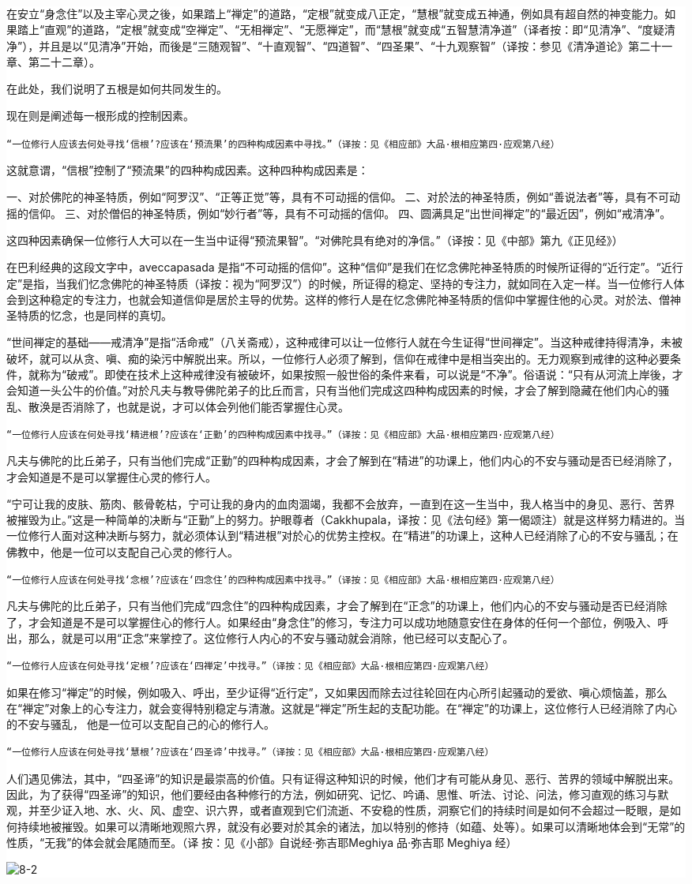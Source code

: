 在安立“身念住”以及主宰心灵之後，如果踏上“禅定”的道路，“定根”就变成八正定，“慧根”就变成五神通，例如具有超自然的神变能力。如果踏上“直观”的道路，“定根”就变成“空禅定”、“无相禅定”、“无愿禅定”，而“慧根”就变成“五智慧清净道”（译者按：即“见清净”、“度疑清净”），并且是以“见清净”开始，而後是“三随观智”、“十直观智”、“四道智”、“四圣果”、“十九观察智”（译按：参见《清净道论》第二十一章、第二十二章）。

在此处，我们说明了五根是如何共同发生的。

现在则是阐述每一根形成的控制因素。
```
“一位修行人应该去何处寻找‘信根’?应该在‘预流果’的四种构成因素中寻找。”（译按：见《相应部》大品·根相应第四·应观第八经）
```
这就意谓，“信根”控制了“预流果”的四种构成因素。这种四种构成因素是：

一、对於佛陀的神圣特质，例如“阿罗汉”、“正等正觉”等，具有不可动摇的信仰。
二、对於法的神圣特质，例如“善说法者”等，具有不可动摇的信仰。
三、对於僧侣的神圣特质，例如“妙行者”等，具有不可动摇的信仰。
四、圆满具足“出世间禅定”的“最近因”，例如“戒清净”。

这四种因素确保一位修行人大可以在一生当中证得“预流果智”。“对佛陀具有绝对的净信。”（译按：见《中部》第九《正见经》）

在巴利经典的这段文字中，aveccapasada 是指“不可动摇的信仰”。这种“信仰”是我们在忆念佛陀神圣特质的时候所证得的“近行定”。“近行定”是指，当我们忆念佛陀的神圣特质（译按：视为“阿罗汉”）的时候，所证得的稳定、坚持的专注力，就如同在入定一样。当一位修行人体会到这种稳定的专注力，也就会知道信仰是居於主导的优势。这样的修行人是在忆念佛陀神圣特质的信仰中掌握住他的心灵。对於法、僧神圣特质的忆念，也是同样的真切。

“世间禅定的基础——戒清净”是指“活命戒”（八关斋戒），这种戒律可以让一位修行人就在今生证得“世间禅定”。当这种戒律持得清净，未被破坏，就可以从贪、嗔、痴的染污中解脱出来。所以，一位修行人必须了解到，信仰在戒律中是相当突出的。无力观察到戒律的这种必要条件，就称为“破戒”。即使在技术上这种戒律没有被破坏，如果按照一般世俗的条件来看，可以说是“不净”。俗语说：“只有从河流上岸後，才会知道一头公牛的价值。”对於凡夫与教导佛陀弟子的比丘而言，只有当他们完成这四种构成因素的时候，才会了解到隐藏在他们内心的骚乱、散涣是否消除了，也就是说，才可以体会列他们能否掌握住心灵。

```
“一位修行人应该在何处寻找‘精进根’?应该在‘正勤’的四种构成因素中找寻。”（译按：见《相应部》大品·根相应第四·应观第八经）
```

凡夫与佛陀的比丘弟子，只有当他们完成“正勤”的四种构成因素，才会了解到在“精进”的功课上，他们内心的不安与骚动是否已经消除了，才会知道是不是可以掌握住心灵的修行人。

“宁可让我的皮肤、筋肉、骸骨乾枯，宁可让我的身内的血肉涸竭，我都不会放弃，一直到在这一生当中，我人格当中的身见、恶行、苦界被摧毁为止。”这是一种简单的决断与“正勤”上的努力。护眼尊者（Cakkhupala，译按：见《法句经》第一偈颂注）就是这样努力精进的。当一位修行人面对这种决断与努力，就必须体认到“精进根”对於心的优势主控权。在“精进”的功课上，这种人已经消除了心的不安与骚乱；在佛教中，他是一位可以支配自己心灵的修行人。

```
“一位修行人应该在何处寻找‘念根’?应该在‘四念住’的四种构成因素中找寻。”（译按：见《相应部》大品·根相应第四·应观第八经）
```

凡夫与佛陀的比丘弟子，只有当他们完成“四念住”的四种构成因素，才会了解到在“正念”的功课上，他们内心的不安与骚动是否已经消除了，才会知道是不是可以掌握住心的修行人。如果经由“身念住”的修习，专注力可以成功地随意安住在身体的任何一个部位，例吸入、呼出，那么，就是可以用“正念”来掌控了。这位修行人内心的不安与骚动就会消除，他已经可以支配心了。
```
“一位修行人应该在何处寻找‘定根’?应该在‘四禅定’中找寻。”（译按：见《相应部》大品·根相应第四·应观第八经）
```
如果在修习“禅定”的时候，例如吸入、呼出，至少证得“近行定”，又如果因而除去过往轮回在内心所引起骚动的爱欲、嗔心烦恼盖，那么在“禅定”对象上的心专注力，就会变得特别稳定与清澈。这就是“禅定”所生起的支配功能。在“禅定”的功课上，这位修行人已经消除了内心的不安与骚乱， 他是一位可以支配自己的心的修行人。
```
“一位修行人应该在何处寻找‘慧根’?应该在‘四圣谛’中找寻。”（译按：见《相应部》大品·根相应第四·应观第八经）
```
人们遇见佛法，其中，“四圣谛”的知识是最崇高的价值。只有证得这种知识的时候，他们才有可能从身见、恶行、苦界的领域中解脱出来。因此，为了获得“四圣谛”的知识，他们要经由各种修行的方法，例如研究、记忆、吟诵、思惟、听法、讨论、问法，修习直观的练习与默观，并至少证入地、水、火、风、虚空、识六界，或者直观到它们流逝、不安稳的性质，洞察它们的持续时间是如何不会超过一眨眼，是如何持续地被摧毁。如果可以清晰地观照六界，就没有必要对於其余的诸法，加以特别的修持（如蕴、处等）。如果可以清晰地体会到“无常”的性质，“无我”的体会就会尾随而至。（译 按：见《小部》自说经·弥吉耶Meghiya 品·弥吉耶 Meghiya 经）

![8-2](./img/8-2.webp)
<br/>
